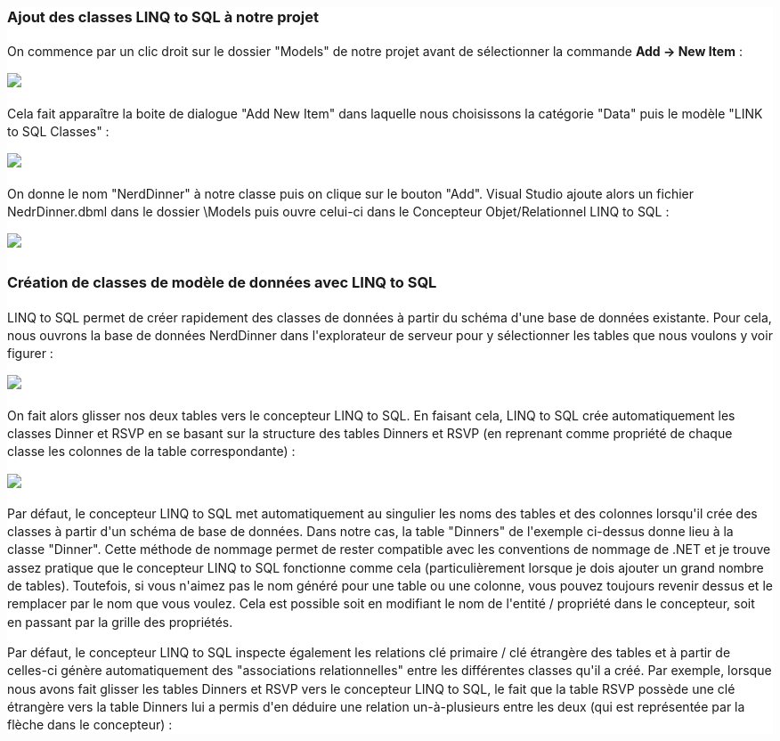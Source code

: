 ### Ajout des classes LINQ to SQL à notre projet

On commence par un clic droit sur le dossier "Models" de notre projet avant
de sélectionner la commande **Add -&gt; New Item** :

![](http://nerddinnerbook.s3.amazonaws.com/Images/image041.png)

Cela fait apparaître la boite de dialogue "Add New Item" dans laquelle nous
choisissons la catégorie "Data" puis le modèle "LINK to SQL Classes" :

![](http://nerddinnerbook.s3.amazonaws.com/Images/image042.png)

On donne le nom "NerdDinner" à notre classe puis on clique sur le bouton
"Add". Visual Studio ajoute alors un fichier NedrDinner.dbml dans le dossier
\Models puis ouvre celui-ci dans le Concepteur Objet/Relationnel LINQ to
SQL :

![](http://nerddinnerbook.s3.amazonaws.com/Images/image043.png)

### Création de classes de modèle de données avec LINQ to SQL

LINQ to SQL permet de créer rapidement des classes de données à partir du
schéma d'une base de données existante. Pour cela, nous ouvrons la base de
données NerdDinner dans l'explorateur de serveur pour y sélectionner les tables
que nous voulons y voir figurer :

![](http://nerddinnerbook.s3.amazonaws.com/Images/image044.png)

On fait alors glisser nos deux tables vers le concepteur LINQ to SQL. En
faisant cela, LINQ to SQL crée automatiquement les classes Dinner et RSVP en se
basant sur la structure des tables Dinners et RSVP (en reprenant comme
propriété de chaque classe les colonnes de la table correspondante) :

![](http://nerddinnerbook.s3.amazonaws.com/Images/image045.png)

Par défaut, le concepteur LINQ to SQL met automatiquement au singulier les
noms des tables et des colonnes lorsqu'il crée des classes à partir d'un schéma
de base de données. Dans notre cas, la table "Dinners" de l'exemple ci-dessus
donne lieu à la classe "Dinner". Cette méthode de nommage permet de rester
compatible avec les conventions de nommage de .NET et je trouve assez pratique
que le concepteur LINQ to SQL fonctionne comme cela (particulièrement lorsque
je dois ajouter un grand nombre de tables). Toutefois, si vous n'aimez pas le
nom généré pour une table ou une colonne, vous pouvez toujours revenir dessus
et le remplacer par le nom que vous voulez. Cela est possible soit en modifiant
le nom de l'entité / propriété dans le concepteur, soit en passant par la
grille des propriétés.

Par défaut, le concepteur LINQ to SQL inspecte également les relations clé
primaire / clé étrangère des tables et à partir de celles-ci génère
automatiquement des "associations relationnelles" entre les différentes classes
qu'il a créé. Par exemple, lorsque nous avons fait glisser les tables Dinners
et RSVP vers le concepteur LINQ to SQL, le fait que la table RSVP possède une
clé étrangère vers la table Dinners lui a permis d'en déduire une relation
un-à-plusieurs entre les deux (qui est représentée par la flèche dans le
concepteur) :
